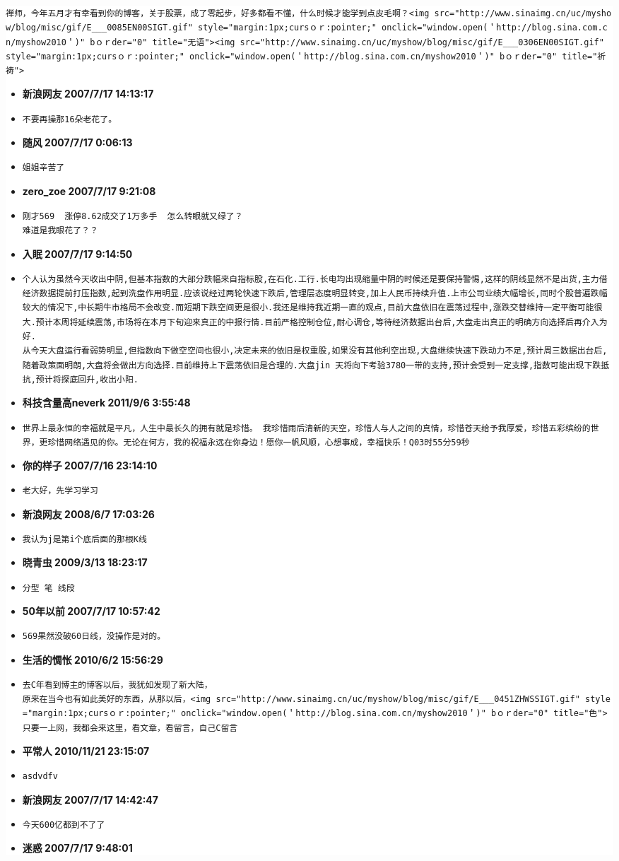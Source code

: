   ```
  禅师，今年五月才有幸看到你的博客，关于股票，成了零起步，好多都看不懂，什么时候才能学到点皮毛啊？<img src="http://www.sinaimg.cn/uc/myshow/blog/misc/gif/E___0085EN00SIGT.gif" style="margin:1px;cursｏｒ:pointer;" onclick="window.open(＇http://blog.sina.com.cn/myshow2010＇)" bｏｒder="0" title="无语"><img src="http://www.sinaimg.cn/uc/myshow/blog/misc/gif/E___0306EN00SIGT.gif" style="margin:1px;cursｏｒ:pointer;" onclick="window.open(＇http://blog.sina.com.cn/myshow2010＇)" bｏｒder="0" title="祈祷">
  ```
- **新浪网友 2007/7/17 14:13:17**
- ```
  不要再操那16朵老花了。
  ```
- **随风 2007/7/17 0:06:13**
- ```
  姐姐辛苦了
  ```
- **zero_zoe 2007/7/17 9:21:08**
- ```
  刚才569  涨停8.62成交了1万多手  怎么转眼就又绿了？
  难道是我眼花了？？
  ```
- **入眠 2007/7/17 9:14:50**
- ```
  个人认为虽然今天收出中阴,但基本指数的大部分跌幅来自指标股,在石化.工行.长电均出现缩量中阴的时候还是要保持警惕,这样的阴线显然不是出货,主力借经济数据提前打压指数,起到洗盘作用明显.应该说经过两轮快速下跌后,管理层态度明显转变,加上人民币持续升值.上市公司业绩大幅增长,同时个股普遍跌幅较大的情况下,中长期牛市格局不会改变.而短期下跌空间更是很小.我还是维持我近期一直的观点,目前大盘依旧在震荡过程中,涨跌交替维持一定平衡可能很大.预计本周将延续震荡,市场将在本月下旬迎来真正的中报行情.目前严格控制仓位,耐心调仓,等待经济数据出台后,大盘走出真正的明确方向选择后再介入为好.
  从今天大盘运行看弱势明显,但指数向下做空空间也很小,决定未来的依旧是权重股,如果没有其他利空出现,大盘继续快速下跌动力不足,预计周三数据出台后,随着政策面明朗,大盘将会做出方向选择.目前维持上下震荡依旧是合理的.大盘jin 天将向下考验3780一带的支持,预计会受到一定支撑,指数可能出现下跌抵抗,预计将探底回升,收出小阳.
  ```
- **科技含量高neverk 2011/9/6 3:55:48**
- ```
  世界上最永恒的幸福就是平凡，人生中最长久的拥有就是珍惜。 我珍惜雨后清新的天空，珍惜人与人之间的真情，珍惜苍天给予我厚爱，珍惜五彩缤纷的世界，更珍惜网络遇见的你。无论在何方，我的祝福永远在你身边！愿你一帆风顺，心想事成，幸福快乐！Q03时55分59秒
  ```
- **你的样子 2007/7/16 23:14:10**
- ```
  老大好，先学习学习
  ```
- **新浪网友 2008/6/7 17:03:26**
- ```
  我认为j是第i个底后面的那根K线
  ```
- **晓青虫 2009/3/13 18:23:17**
- ```
  分型 笔 线段
  ```
- **50年以前 2007/7/17 10:57:42**
- ```
  569果然没破60日线，没操作是对的。
  ```
- **生活的惆怅 2010/6/2 15:56:29**
- ```
  去C年看到博主的博客以后，我犹如发现了新大陆，
  原来在当今也有如此美好的东西，从那以后，<img src="http://www.sinaimg.cn/uc/myshow/blog/misc/gif/E___0451ZHWSSIGT.gif" style="margin:1px;cursｏｒ:pointer;" onclick="window.open(＇http://blog.sina.com.cn/myshow2010＇)" bｏｒder="0" title="色">
  只要一上网，我都会来这里，看文章，看留言，自己C留言
  ```
- **平常人 2010/11/21 23:15:07**
- ```
  asdvdfv
  ```
- **新浪网友 2007/7/17 14:42:47**
- ```
  今天600亿都到不了了
  ```
- **迷惑 2007/7/17 9:48:01**